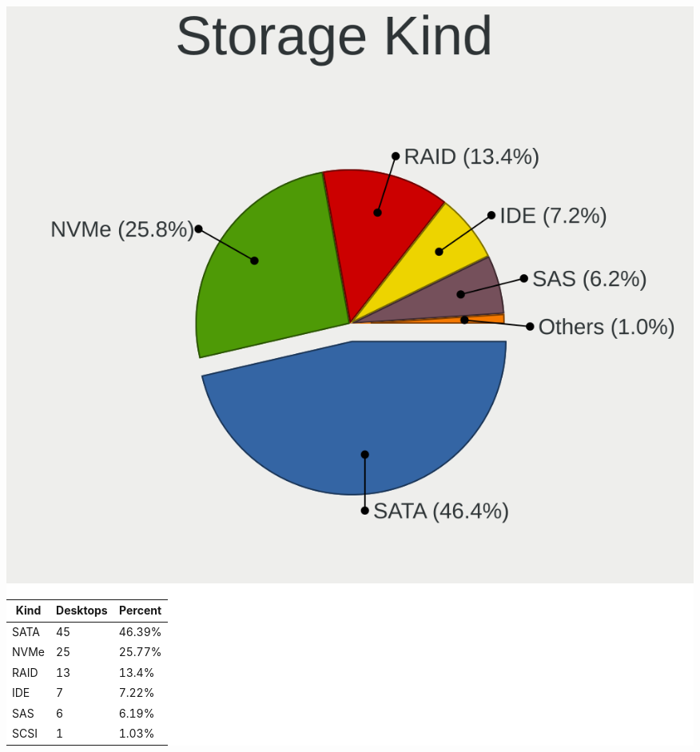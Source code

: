 ![Storage Kind](./images/pie_chart/storage_kind.svg)


| Kind | Desktops | Percent |
|------|----------|---------|
| SATA | 45       | 46.39%  |
| NVMe | 25       | 25.77%  |
| RAID | 13       | 13.4%   |
| IDE  | 7        | 7.22%   |
| SAS  | 6        | 6.19%   |
| SCSI | 1        | 1.03%   |
